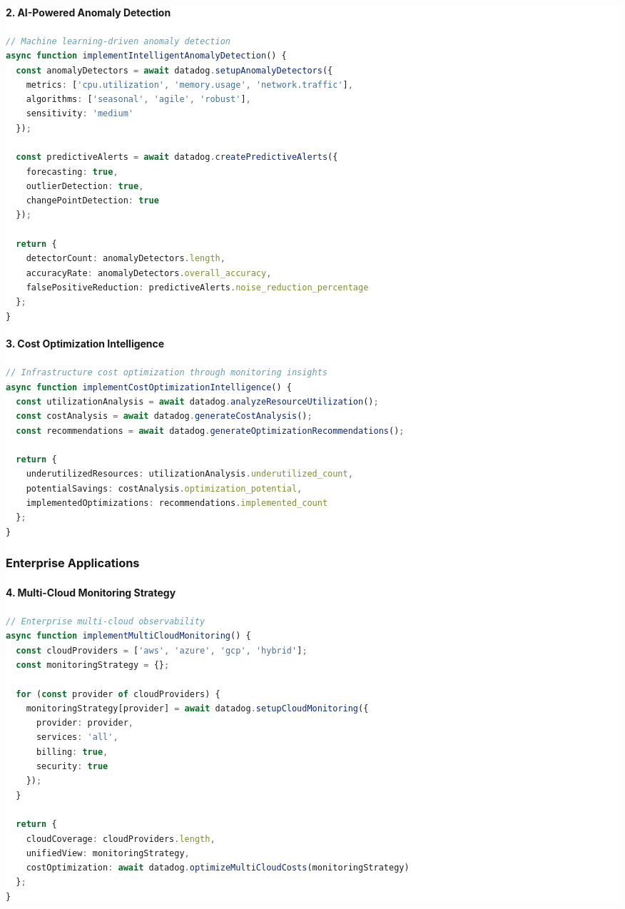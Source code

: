 #### 2. AI-Powered Anomaly Detection
```typescript
// Machine learning-driven anomaly detection
async function implementIntelligentAnomalyDetection() {
  const anomalyDetectors = await datadog.setupAnomalyDetectors({
    metrics: ['cpu.utilization', 'memory.usage', 'network.traffic'],
    algorithms: ['seasonal', 'agile', 'robust'],
    sensitivity: 'medium'
  });
  
  const predictiveAlerts = await datadog.createPredictiveAlerts({
    forecasting: true,
    outlierDetection: true,
    changePointDetection: true
  });
  
  return {
    detectorCount: anomalyDetectors.length,
    accuracyRate: anomalyDetectors.overall_accuracy,
    falsePositiveReduction: predictiveAlerts.noise_reduction_percentage
  };
}
```

#### 3. Cost Optimization Intelligence
```typescript
// Infrastructure cost optimization through monitoring insights
async function implementCostOptimizationIntelligence() {
  const utilizationAnalysis = await datadog.analyzeResourceUtilization();
  const costAnalysis = await datadog.generateCostAnalysis();
  const recommendations = await datadog.generateOptimizationRecommendations();
  
  return {
    underutilizedResources: utilizationAnalysis.underutilized_count,
    potentialSavings: costAnalysis.optimization_potential,
    implementedOptimizations: recommendations.implemented_count
  };
}
```

### Enterprise Applications

#### 4. Multi-Cloud Monitoring Strategy
```typescript
// Enterprise multi-cloud observability
async function implementMultiCloudMonitoring() {
  const cloudProviders = ['aws', 'azure', 'gcp', 'hybrid'];
  const monitoringStrategy = {};
  
  for (const provider of cloudProviders) {
    monitoringStrategy[provider] = await datadog.setupCloudMonitoring({
      provider: provider,
      services: 'all',
      billing: true,
      security: true
    });
  }
  
  return {
    cloudCoverage: cloudProviders.length,
    unifiedView: monitoringStrategy,
    costOptimization: await datadog.optimizeMultiCloudCosts(monitoringStrategy)
  };
}
```